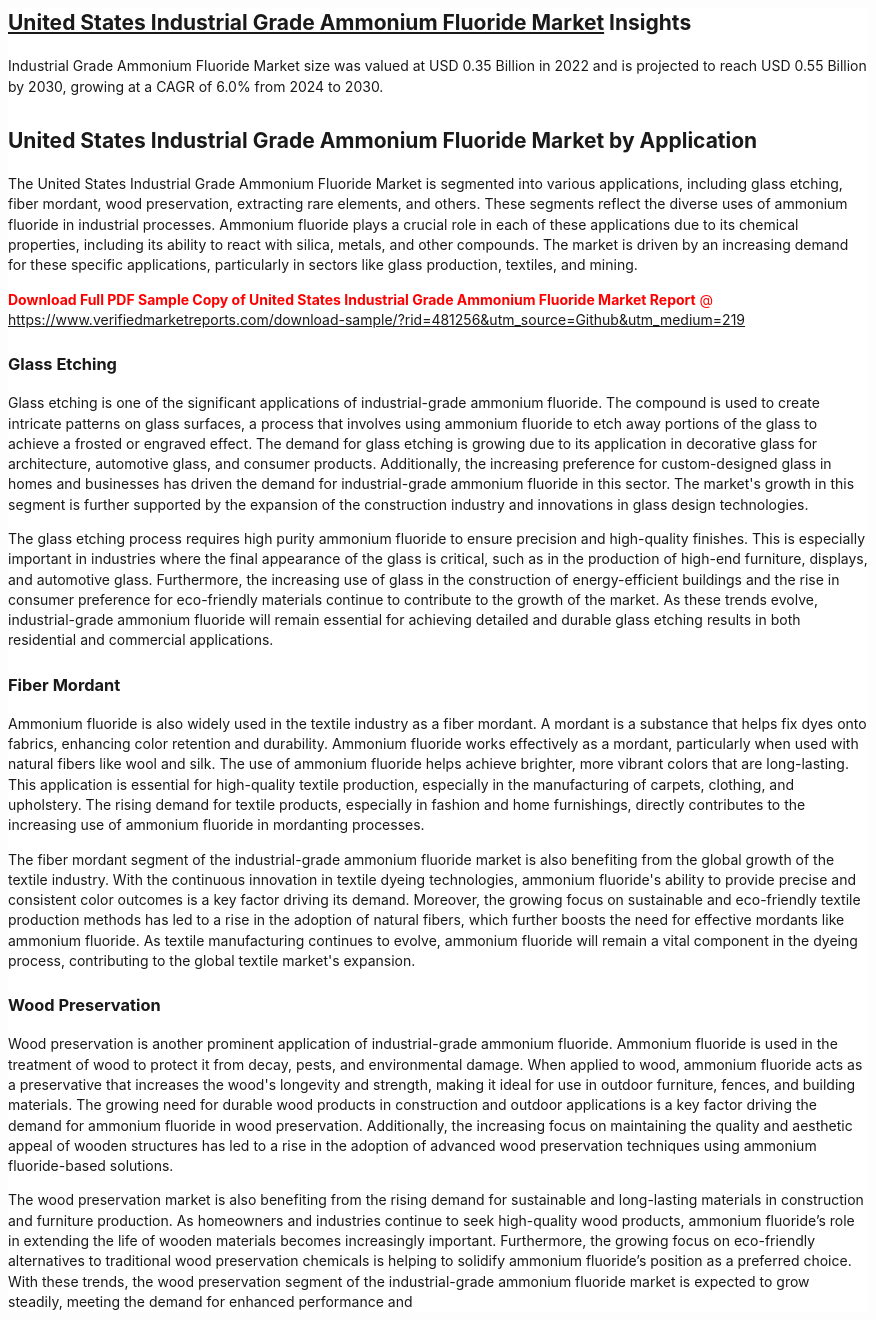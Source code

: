 <h2><a href="https://www.verifiedmarketreports.com/download-sample/?rid=481256&amp;utm_source=Github&amp;utm_medium=219" target="_blank">United States Industrial Grade Ammonium Fluoride Market</a> Insights</h2><p>Industrial Grade Ammonium Fluoride Market size was valued at USD 0.35 Billion in 2022 and is projected to reach USD 0.55 Billion by 2030, growing at a CAGR of 6.0% from 2024 to 2030.</p><p> <h2>United States Industrial Grade Ammonium Fluoride Market by Application</h2> <p>The United States Industrial Grade Ammonium Fluoride Market is segmented into various applications, including glass etching, fiber mordant, wood preservation, extracting rare elements, and others. These segments reflect the diverse uses of ammonium fluoride in industrial processes. Ammonium fluoride plays a crucial role in each of these applications due to its chemical properties, including its ability to react with silica, metals, and other compounds. The market is driven by an increasing demand for these specific applications, particularly in sectors like glass production, textiles, and mining.</p> <p><p><span class=""><span style="color: #ff0000;"><strong>Download Full PDF Sample Copy of United States Industrial Grade Ammonium Fluoride Market Report</strong> @ </span><a href="https://www.verifiedmarketreports.com/download-sample/?rid=481256&amp;utm_source=Github&amp;utm_medium=219" target="_blank">https://www.verifiedmarketreports.com/download-sample/?rid=481256&amp;utm_source=Github&amp;utm_medium=219</a></span></p></p> <h3>Glass Etching</h3> <p>Glass etching is one of the significant applications of industrial-grade ammonium fluoride. The compound is used to create intricate patterns on glass surfaces, a process that involves using ammonium fluoride to etch away portions of the glass to achieve a frosted or engraved effect. The demand for glass etching is growing due to its application in decorative glass for architecture, automotive glass, and consumer products. Additionally, the increasing preference for custom-designed glass in homes and businesses has driven the demand for industrial-grade ammonium fluoride in this sector. The market's growth in this segment is further supported by the expansion of the construction industry and innovations in glass design technologies.</p> <p>The glass etching process requires high purity ammonium fluoride to ensure precision and high-quality finishes. This is especially important in industries where the final appearance of the glass is critical, such as in the production of high-end furniture, displays, and automotive glass. Furthermore, the increasing use of glass in the construction of energy-efficient buildings and the rise in consumer preference for eco-friendly materials continue to contribute to the growth of the market. As these trends evolve, industrial-grade ammonium fluoride will remain essential for achieving detailed and durable glass etching results in both residential and commercial applications.</p> <h3>Fiber Mordant</h3> <p>Ammonium fluoride is also widely used in the textile industry as a fiber mordant. A mordant is a substance that helps fix dyes onto fabrics, enhancing color retention and durability. Ammonium fluoride works effectively as a mordant, particularly when used with natural fibers like wool and silk. The use of ammonium fluoride helps achieve brighter, more vibrant colors that are long-lasting. This application is essential for high-quality textile production, especially in the manufacturing of carpets, clothing, and upholstery. The rising demand for textile products, especially in fashion and home furnishings, directly contributes to the increasing use of ammonium fluoride in mordanting processes.</p> <p>The fiber mordant segment of the industrial-grade ammonium fluoride market is also benefiting from the global growth of the textile industry. With the continuous innovation in textile dyeing technologies, ammonium fluoride's ability to provide precise and consistent color outcomes is a key factor driving its demand. Moreover, the growing focus on sustainable and eco-friendly textile production methods has led to a rise in the adoption of natural fibers, which further boosts the need for effective mordants like ammonium fluoride. As textile manufacturing continues to evolve, ammonium fluoride will remain a vital component in the dyeing process, contributing to the global textile market's expansion.</p> <h3>Wood Preservation</h3> <p>Wood preservation is another prominent application of industrial-grade ammonium fluoride. Ammonium fluoride is used in the treatment of wood to protect it from decay, pests, and environmental damage. When applied to wood, ammonium fluoride acts as a preservative that increases the wood's longevity and strength, making it ideal for use in outdoor furniture, fences, and building materials. The growing need for durable wood products in construction and outdoor applications is a key factor driving the demand for ammonium fluoride in wood preservation. Additionally, the increasing focus on maintaining the quality and aesthetic appeal of wooden structures has led to a rise in the adoption of advanced wood preservation techniques using ammonium fluoride-based solutions.</p> <p>The wood preservation market is also benefiting from the rising demand for sustainable and long-lasting materials in construction and furniture production. As homeowners and industries continue to seek high-quality wood products, ammonium fluoride’s role in extending the life of wooden materials becomes increasingly important. Furthermore, the growing focus on eco-friendly alternatives to traditional wood preservation chemicals is helping to solidify ammonium fluoride’s position as a preferred choice. With these trends, the wood preservation segment of the industrial-grade ammonium fluoride market is expected to grow steadily, meeting the demand for enhanced performance and